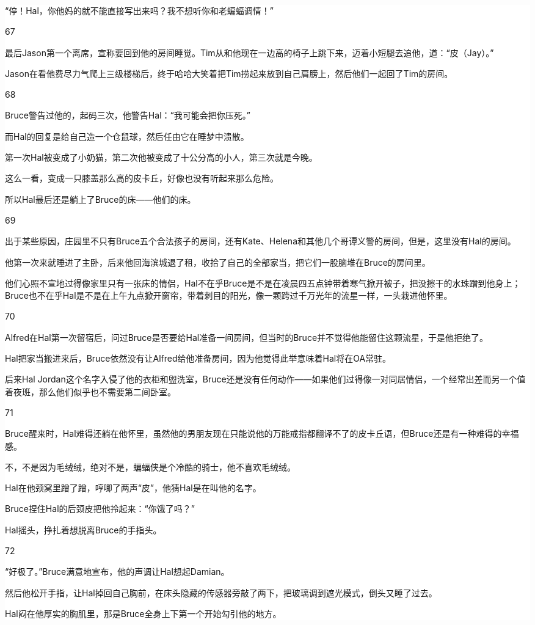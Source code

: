 “停！Hal，你他妈的就不能直接写出来吗？我不想听你和老蝙蝠调情！”



67

最后Jason第一个离席，宣称要回到他的房间睡觉。Tim从和他现在一边高的椅子上跳下来，迈着小短腿去追他，道：“皮（Jay）。”

Jason在看他费尽力气爬上三级楼梯后，终于哈哈大笑着把Tim捞起来放到自己肩膀上，然后他们一起回了Tim的房间。



68

Bruce警告过他的，起码三次，他警告Hal：“我可能会把你压死。”

而Hal的回复是给自己造一个仓鼠球，然后任由它在睡梦中溃散。

第一次Hal被变成了小奶猫，第二次他被变成了十公分高的小人，第三次就是今晚。

这么一看，变成一只膝盖那么高的皮卡丘，好像也没有听起来那么危险。

所以Hal最后还是躺上了Bruce的床——他们的床。



69

出于某些原因，庄园里不只有Bruce五个合法孩子的房间，还有Kate、Helena和其他几个哥谭义警的房间，但是，这里没有Hal的房间。

他第一次来就睡进了主卧，后来他回海滨城退了租，收拾了自己的全部家当，把它们一股脑堆在Bruce的房间里。

他们心照不宣地过得像家里只有一张床的情侣，Hal不在乎Bruce是不是在凌晨四五点钟带着寒气掀开被子，把没擦干的水珠蹭到他身上；Bruce也不在乎Hal是不是在上午九点掀开窗帘，带着刺目的阳光，像一颗跨过千万光年的流星一样，一头栽进他怀里。



70

Alfred在Hal第一次留宿后，问过Bruce是否要给Hal准备一间房间，但当时的Bruce并不觉得他能留住这颗流星，于是他拒绝了。

Hal把家当搬进来后，Bruce依然没有让Alfred给他准备房间，因为他觉得此举意味着Hal将在OA常驻。

后来Hal Jordan这个名字入侵了他的衣柜和盥洗室，Bruce还是没有任何动作——如果他们过得像一对同居情侣，一个经常出差而另一个值着夜班，那么他们似乎也不需要第二间卧室。



71

Bruce醒来时，Hal难得还躺在他怀里，虽然他的男朋友现在只能说他的万能戒指都翻译不了的皮卡丘语，但Bruce还是有一种难得的幸福感。

不，不是因为毛绒绒，绝对不是，蝙蝠侠是个冷酷的骑士，他不喜欢毛绒绒。

Hal在他颈窝里蹭了蹭，哼唧了两声“皮”，他猜Hal是在叫他的名字。

Bruce捏住Hal的后颈皮把他拎起来：“你饿了吗？”

Hal摇头，挣扎着想脱离Bruce的手指头。



72

“好极了。”Bruce满意地宣布，他的声调让Hal想起Damian。

然后他松开手指，让Hal掉回自己胸前，在床头隐藏的传感器旁敲了两下，把玻璃调到遮光模式，倒头又睡了过去。

Hal闷在他厚实的胸肌里，那是Bruce全身上下第一个开始勾引他的地方。

